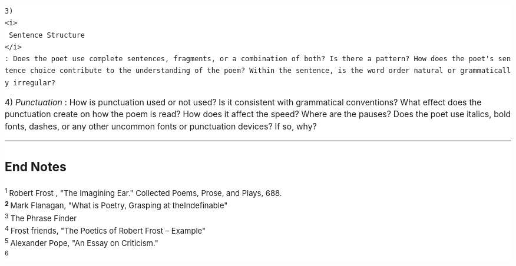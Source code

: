     3)
    <i>
     Sentence Structure
    </i>
    : Does the poet use complete sentences, fragments, or a combination of both? Is there a pattern? How does the poet's sentence choice contribute to the understanding of the poem? Within the sentence, is the word order natural or grammatically irregular?
   </p>
<p>
    4)
    <i>
     Punctuation
    </i>
    : How is punctuation used or not used? Is it consistent with grammatical conventions? What effect does the punctuation create on how the poem is read? How does it affect the speed? Where are the pauses? Does the poet use italics, bold fonts, dashes, or any other uncommon fonts or punctuation devices? If so, why?
   </p>

</font>
 </p>
 <hr/>
 <h2>
  End Notes
 </h2>
 <font size="-1">
</font>
 <font size="-1">
  <dl>
   <dt>
    <sup>
     1
    </sup>
    Robert Frost , "The Imagining Ear." Collected Poems, Prose, and Plays, 688.
    <dt>
     <b>
      <sup>
       2
      </sup>
     </b>
     Mark Flanagan, "What is Poetry, Grasping at theIndefinable"
     <b>
     </b>
     <dt>
      <sup>
       3
      </sup>
      The Phrase Finder
      <dt>
       <sup>
        4
       </sup>
       Frost friends, "The Poetics of Robert Frost – Example"
       <b>
       </b>
       <dt>
        <sup>
         5
        </sup>
        Alexander Pope, "An Essay on Criticism."
        <dt>
         <sup>
          6
         </sup>